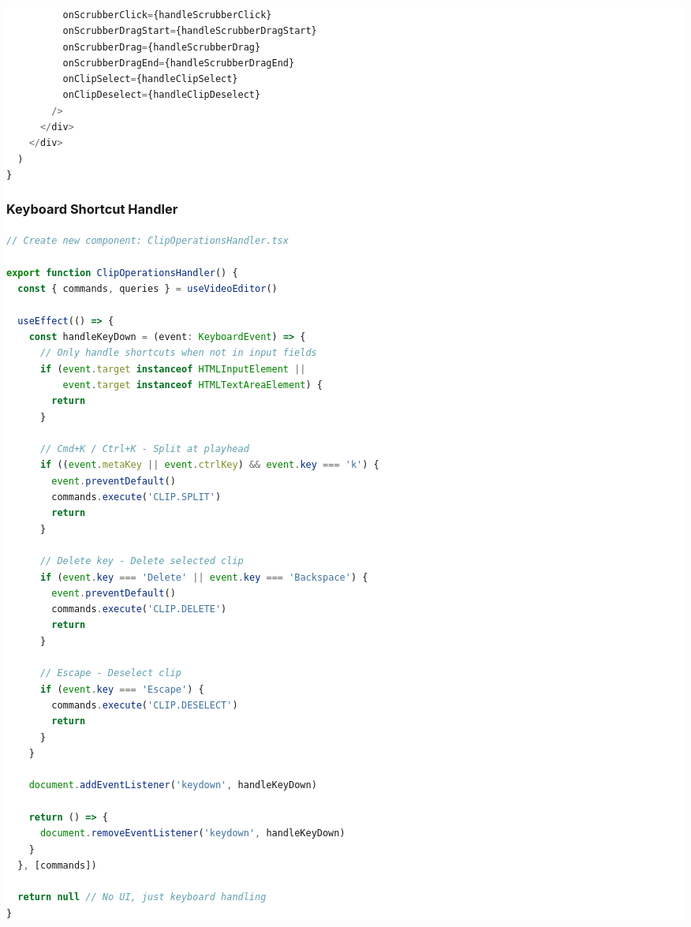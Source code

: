 ```typescript
          onScrubberClick={handleScrubberClick}
          onScrubberDragStart={handleScrubberDragStart}
          onScrubberDrag={handleScrubberDrag}
          onScrubberDragEnd={handleScrubberDragEnd}
          onClipSelect={handleClipSelect}
          onClipDeselect={handleClipDeselect}
        />
      </div>
    </div>
  )
}
```

### Keyboard Shortcut Handler
```typescript
// Create new component: ClipOperationsHandler.tsx

export function ClipOperationsHandler() {
  const { commands, queries } = useVideoEditor()
  
  useEffect(() => {
    const handleKeyDown = (event: KeyboardEvent) => {
      // Only handle shortcuts when not in input fields
      if (event.target instanceof HTMLInputElement || 
          event.target instanceof HTMLTextAreaElement) {
        return
      }
      
      // Cmd+K / Ctrl+K - Split at playhead
      if ((event.metaKey || event.ctrlKey) && event.key === 'k') {
        event.preventDefault()
        commands.execute('CLIP.SPLIT')
        return
      }
      
      // Delete key - Delete selected clip
      if (event.key === 'Delete' || event.key === 'Backspace') {
        event.preventDefault()
        commands.execute('CLIP.DELETE')
        return
      }
      
      // Escape - Deselect clip
      if (event.key === 'Escape') {
        commands.execute('CLIP.DESELECT')
        return
      }
    }
    
    document.addEventListener('keydown', handleKeyDown)
    
    return () => {
      document.removeEventListener('keydown', handleKeyDown)
    }
  }, [commands])
  
  return null // No UI, just keyboard handling
}
```
